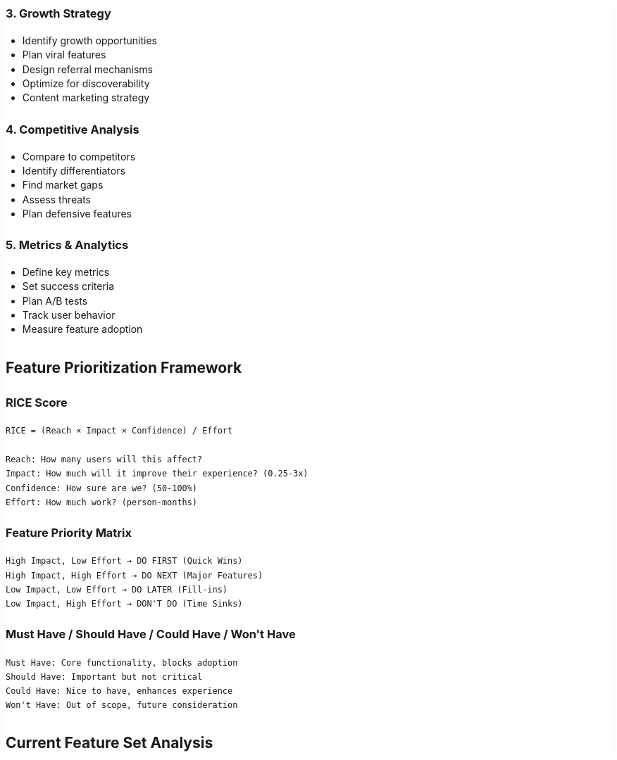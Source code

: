 ### 3. Growth Strategy
- Identify growth opportunities
- Plan viral features
- Design referral mechanisms
- Optimize for discoverability
- Content marketing strategy

### 4. Competitive Analysis
- Compare to competitors
- Identify differentiators
- Find market gaps
- Assess threats
- Plan defensive features

### 5. Metrics & Analytics
- Define key metrics
- Set success criteria
- Plan A/B tests
- Track user behavior
- Measure feature adoption

## Feature Prioritization Framework

### RICE Score
```
RICE = (Reach × Impact × Confidence) / Effort

Reach: How many users will this affect?
Impact: How much will it improve their experience? (0.25-3x)
Confidence: How sure are we? (50-100%)
Effort: How much work? (person-months)
```

### Feature Priority Matrix
```
High Impact, Low Effort → DO FIRST (Quick Wins)
High Impact, High Effort → DO NEXT (Major Features)
Low Impact, Low Effort → DO LATER (Fill-ins)
Low Impact, High Effort → DON'T DO (Time Sinks)
```

### Must Have / Should Have / Could Have / Won't Have
```
Must Have: Core functionality, blocks adoption
Should Have: Important but not critical
Could Have: Nice to have, enhances experience
Won't Have: Out of scope, future consideration
```

## Current Feature Set Analysis
